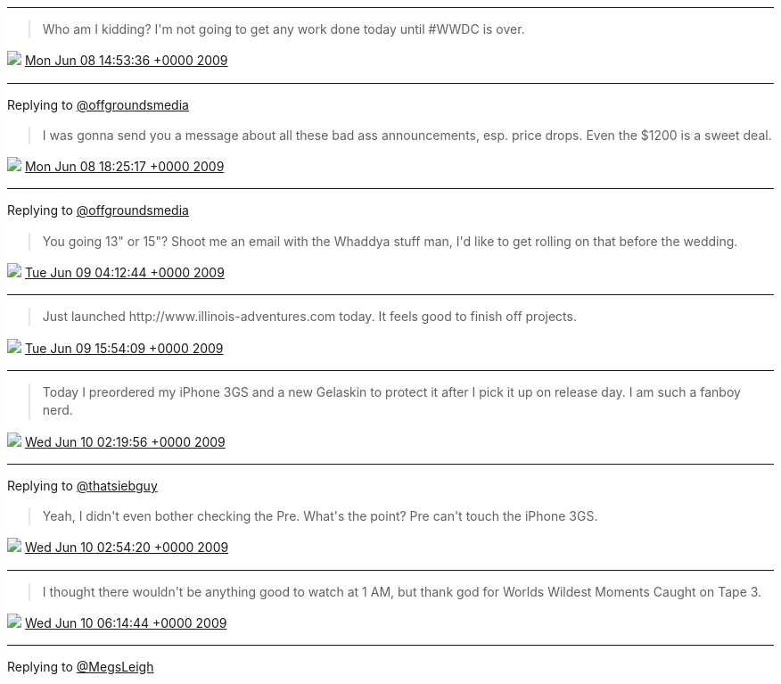 ----

> Who am I kidding? I'm not going to get any work done today until \#WWDC is over\.

<img src="/img/tweet-media/tweet.ico" width="12" /> [Mon Jun 08 14:53:36 +0000 2009](https://twitter.com/timwasson/status/2076765884)

----

Replying to [@offgroundsmedia](https://twitter.com/offgroundsmedia/status/2079155334)

> I was gonna send you a message about all these bad ass announcements, esp\. price drops\. Even the $1200 is a sweet deal\.

<img src="/img/tweet-media/tweet.ico" width="12" /> [Mon Jun 08 18:25:17 +0000 2009](https://twitter.com/timwasson/status/2079262163)

----

Replying to [@offgroundsmedia](https://twitter.com/offgroundsmedia/status/2082359375)

> You going 13" or 15"? Shoot me an email with the Whaddya stuff man, I'd like to get rolling on that before the wedding\.

<img src="/img/tweet-media/tweet.ico" width="12" /> [Tue Jun 09 04:12:44 +0000 2009](https://twitter.com/timwasson/status/2085701436)

----

> Just launched http://www\.illinois\-adventures\.com today\. It feels good to finish off projects\.

<img src="/img/tweet-media/tweet.ico" width="12" /> [Tue Jun 09 15:54:09 +0000 2009](https://twitter.com/timwasson/status/2090896741)

----

> Today I preordered my iPhone 3GS and a new Gelaskin to protect it after I pick it up on release day\. I am such a fanboy nerd\.

<img src="/img/tweet-media/tweet.ico" width="12" /> [Wed Jun 10 02:19:56 +0000 2009](https://twitter.com/timwasson/status/2098025521)

----

Replying to [@thatsiebguy](https://twitter.com/@thatsiebguy/status/2098372135)

> Yeah, I didn't even bother checking the Pre\. What's the point? Pre can't touch the iPhone 3GS\.

<img src="/img/tweet-media/tweet.ico" width="12" /> [Wed Jun 10 02:54:20 +0000 2009](https://twitter.com/timwasson/status/2098422318)

----

> I thought there wouldn't be anything good to watch at 1 AM, but thank god for Worlds Wildest Moments Caught on Tape 3\.

<img src="/img/tweet-media/tweet.ico" width="12" /> [Wed Jun 10 06:14:44 +0000 2009](https://twitter.com/timwasson/status/2100302656)

----

Replying to [@MegsLeigh](https://twitter.com/savvyliterate/status/2107182240)
